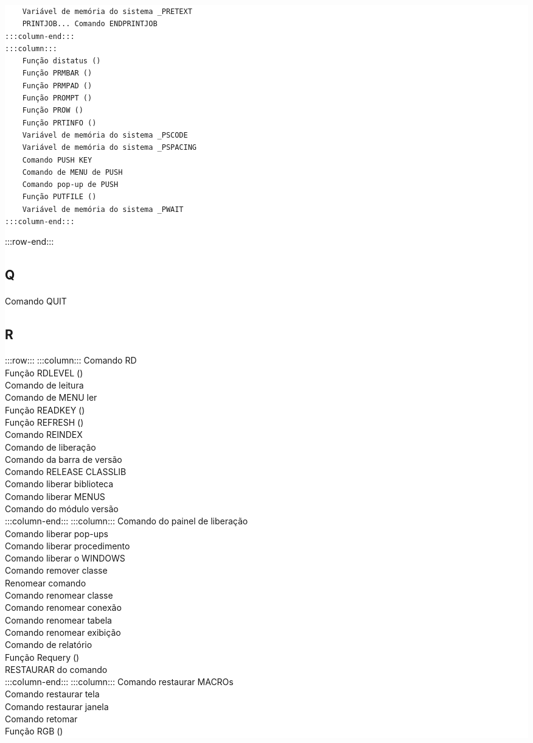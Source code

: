         Variável de memória do sistema _PRETEXT  
        PRINTJOB... Comando ENDPRINTJOB  
    :::column-end:::
    :::column:::
        Função distatus ()  
        Função PRMBAR ()  
        Função PRMPAD ()  
        Função PROMPT ()  
        Função PROW ()  
        Função PRTINFO ()  
        Variável de memória do sistema _PSCODE  
        Variável de memória do sistema _PSPACING  
        Comando PUSH KEY  
        Comando de MENU de PUSH  
        Comando pop-up de PUSH  
        Função PUTFILE ()  
        Variável de memória do sistema _PWAIT  
    :::column-end:::
:::row-end:::

## <a name="q"></a>Q  

Comando QUIT

## <a name="r"></a>R  

:::row:::
    :::column:::
        Comando RD  
        Função RDLEVEL ()  
        Comando de leitura  
        Comando de MENU ler  
        Função READKEY ()  
        Função REFRESH ()  
        Comando REINDEX  
        Comando de liberação  
        Comando da barra de versão  
        Comando RELEASE CLASSLIB  
        Comando liberar biblioteca  
        Comando liberar MENUS  
        Comando do módulo versão  
    :::column-end:::
    :::column:::
        Comando do painel de liberação  
        Comando liberar pop-ups  
        Comando liberar procedimento  
        Comando liberar o WINDOWS  
        Comando remover classe  
        Renomear comando  
        Comando renomear classe  
        Comando renomear conexão  
        Comando renomear tabela  
        Comando renomear exibição  
        Comando de relatório  
        Função Requery ()  
        RESTAURAR do comando  
    :::column-end:::
    :::column:::
        Comando restaurar MACROs  
        Comando restaurar tela  
        Comando restaurar janela  
        Comando retomar  
        Função RGB ()  